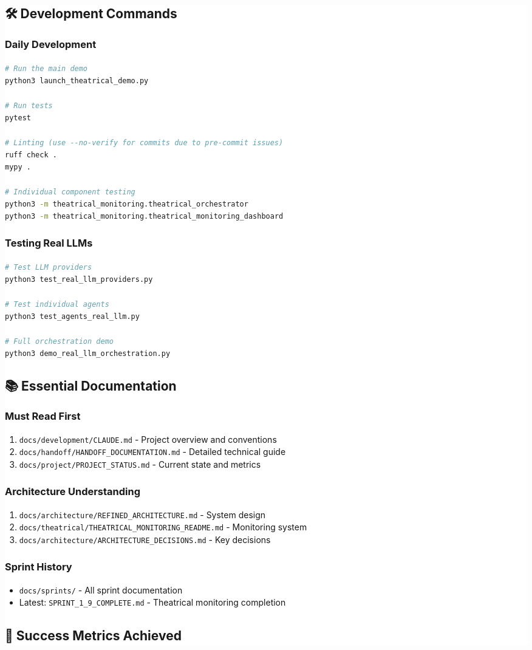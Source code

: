 ## 🛠️ Development Commands

### Daily Development
```bash
# Run the main demo
python3 launch_theatrical_demo.py

# Run tests
pytest

# Linting (use --no-verify for commits due to pre-commit issues)
ruff check .
mypy .

# Individual component testing
python3 -m theatrical_monitoring.theatrical_orchestrator
python3 -m theatrical_monitoring.theatrical_monitoring_dashboard
```

### Testing Real LLMs
```bash
# Test LLM providers
python3 test_real_llm_providers.py

# Test individual agents
python3 test_agents_real_llm.py

# Full orchestration demo
python3 demo_real_llm_orchestration.py
```

## 📚 Essential Documentation

### Must Read First
1. `docs/development/CLAUDE.md` - Project overview and conventions
2. `docs/handoff/HANDOFF_DOCUMENTATION.md` - Detailed technical guide
3. `docs/project/PROJECT_STATUS.md` - Current state and metrics

### Architecture Understanding
1. `docs/architecture/REFINED_ARCHITECTURE.md` - System design
2. `docs/theatrical/THEATRICAL_MONITORING_README.md` - Monitoring system
3. `docs/architecture/ARCHITECTURE_DECISIONS.md` - Key decisions

### Sprint History
- `docs/sprints/` - All sprint documentation
- Latest: `SPRINT_1_9_COMPLETE.md` - Theatrical monitoring completion

## 🎯 Success Metrics Achieved
